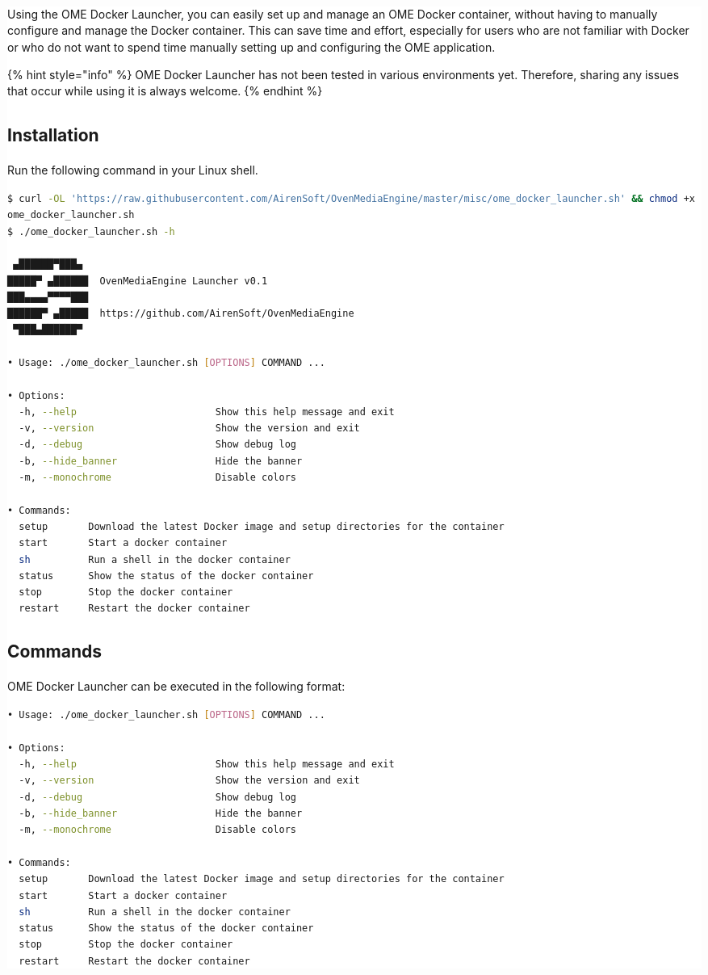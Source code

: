 Using the OME Docker Launcher, you can easily set up and manage an OME Docker container, without having to manually configure and manage the Docker container. This can save time and effort, especially for users who are not familiar with Docker or who do not want to spend time manually setting up and configuring the OME application.

{% hint style="info" %}
OME Docker Launcher has not been tested in various environments yet. Therefore, sharing any issues that occur while using it is always welcome.
{% endhint %}

## Installation

Run the following command in your Linux shell.

```bash
$ curl -OL 'https://raw.githubusercontent.com/AirenSoft/OvenMediaEngine/master/misc/ome_docker_launcher.sh' && chmod +x ome_docker_launcher.sh
$ ./ome_docker_launcher.sh -h

 ▄██████▀███▄
█████▀ ▄██████  OvenMediaEngine Launcher v0.1
███▄▄▄▄▀▀▀▀███
██████▀ ▄█████  https://github.com/AirenSoft/OvenMediaEngine
 ▀███▄██████▀

• Usage: ./ome_docker_launcher.sh [OPTIONS] COMMAND ...

• Options:
  -h, --help                        Show this help message and exit
  -v, --version                     Show the version and exit
  -d, --debug                       Show debug log
  -b, --hide_banner                 Hide the banner
  -m, --monochrome                  Disable colors

• Commands:
  setup       Download the latest Docker image and setup directories for the container
  start       Start a docker container
  sh          Run a shell in the docker container
  status      Show the status of the docker container
  stop        Stop the docker container
  restart     Restart the docker container
```

## Commands

OME Docker Launcher can be executed in the following format:

```bash
• Usage: ./ome_docker_launcher.sh [OPTIONS] COMMAND ...

• Options:
  -h, --help                        Show this help message and exit
  -v, --version                     Show the version and exit
  -d, --debug                       Show debug log
  -b, --hide_banner                 Hide the banner
  -m, --monochrome                  Disable colors

• Commands:
  setup       Download the latest Docker image and setup directories for the container
  start       Start a docker container
  sh          Run a shell in the docker container
  status      Show the status of the docker container
  stop        Stop the docker container
  restart     Restart the docker container
```
